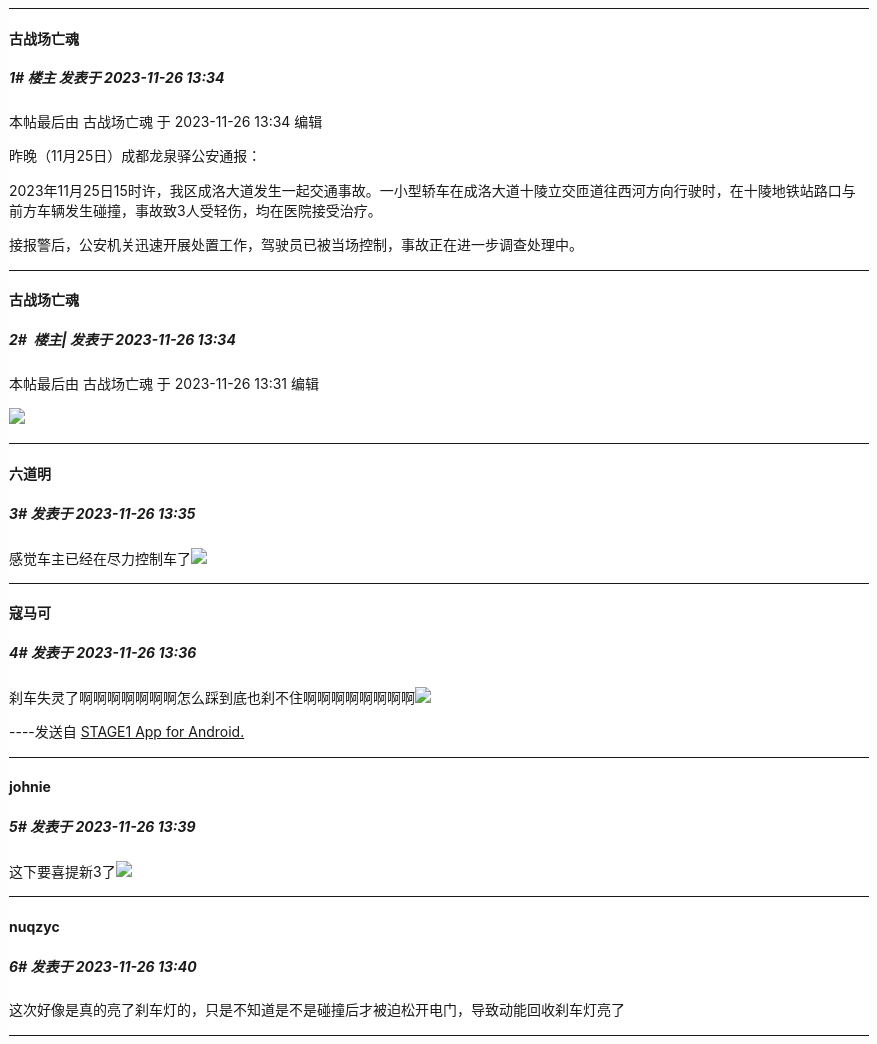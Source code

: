 
*****

####  古战场亡魂  
##### 1#       楼主       发表于 2023-11-26 13:34

 本帖最后由 古战场亡魂 于 2023-11-26 13:34 编辑 

昨晚（11月25日）成都龙泉驿公安通报：

2023年11月25日15时许，我区成洛大道发生一起交通事故。一小型轿车在成洛大道十陵立交匝道往西河方向行驶时，在十陵地铁站路口与前方车辆发生碰撞，事故致3人受轻伤，均在医院接受治疗。

接报警后，公安机关迅速开展处置工作，驾驶员已被当场控制，事故正在进一步调查处理中。

*****

####  古战场亡魂  
##### 2#         楼主| 发表于 2023-11-26 13:34

 本帖最后由 古战场亡魂 于 2023-11-26 13:31 编辑 

<img src="https://pic.rmb.bdstatic.com/bjh/news/1af1bc200f1f9f808a6cb35413099e22.gif" referrerpolicy="no-referrer">

*****

####  六道明  
##### 3#       发表于 2023-11-26 13:35

感觉车主已经在尽力控制车了<img src="https://static.saraba1st.com/image/smiley/face2017/037.png" referrerpolicy="no-referrer">

*****

####  寇马可  
##### 4#       发表于 2023-11-26 13:36

刹车失灵了啊啊啊啊啊啊啊怎么踩到底也刹不住啊啊啊啊啊啊啊啊<img src="https://static.saraba1st.com/image/smiley/face2017/067.png" referrerpolicy="no-referrer">

----发送自 [STAGE1 App for Android.](http://stage1.5j4m.com/?1.37)

*****

####  johnie  
##### 5#       发表于 2023-11-26 13:39

这下要喜提新3了<img src="https://static.saraba1st.com/image/smiley/face2017/067.png" referrerpolicy="no-referrer">

*****

####  nuqzyc  
##### 6#       发表于 2023-11-26 13:40

这次好像是真的亮了刹车灯的，只是不知道是不是碰撞后才被迫松开电门，导致动能回收刹车灯亮了

*****
